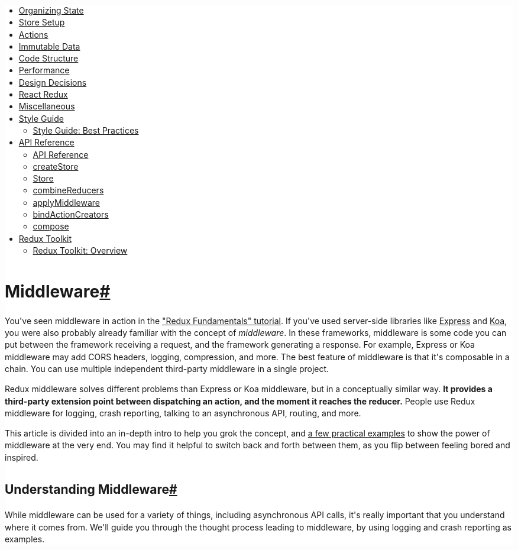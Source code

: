   - <a href="../official/faq/organizing-state.html" class="menu__link">Organizing State</a>
  - <a href="../official/faq/store-setup.html" class="menu__link">Store Setup</a>
  - <a href="../official/faq/actions.html" class="menu__link">Actions</a>
  - <a href="../official/faq/immutable-data.html" class="menu__link">Immutable Data</a>
  - <a href="../official/faq/code-structure.html" class="menu__link">Code Structure</a>
  - <a href="../official/faq/performance.html" class="menu__link">Performance</a>
  - <a href="../official/faq/design-decisions.html" class="menu__link">Design Decisions</a>
  - <a href="../official/faq/react-redux.html" class="menu__link">React Redux</a>
  - <a href="../official/faq/miscellaneous.html" class="menu__link">Miscellaneous</a>
- <a href="#!" class="menu__link menu__link--sublist">Style Guide</a>
  - <a href="../official/style-guide/style-guide.html" class="menu__link">Style Guide: Best Practices</a>
- <a href="#!" class="menu__link menu__link--sublist">API Reference</a>
  - <a href="../official/api/api-reference.html" class="menu__link">API Reference</a>
  - <a href="../official/api/createstore.html" class="menu__link">createStore</a>
  - <a href="../official/api/store.html" class="menu__link">Store</a>
  - <a href="../official/api/combinereducers.html" class="menu__link">combineReducers</a>
  - <a href="../official/api/applymiddleware.html" class="menu__link">applyMiddleware</a>
  - <a href="../official/api/bindactioncreators.html" class="menu__link">bindActionCreators</a>
  - <a href="../official/api/compose.html" class="menu__link">compose</a>
- <a href="#!" class="menu__link menu__link--sublist">Redux Toolkit</a>
  - <a href="../official/redux-toolkit/overview.html" class="menu__link">Redux Toolkit: Overview</a>

# <span id="middleware" class="anchor enhancedAnchor_2LWZ"></span>Middleware<a href="#middleware" class="hash-link" title="Direct link to heading">#</a>

You've seen middleware in action in the ["Redux Fundamentals" tutorial](../../tutorials/fundamentals/part-4-store.html#middleware). If you've used server-side libraries like [Express](../../../expressjs.com/index.html) and [Koa](../../../koajs.com/index.html), you were also probably already familiar with the concept of _middleware_. In these frameworks, middleware is some code you can put between the framework receiving a request, and the framework generating a response. For example, Express or Koa middleware may add CORS headers, logging, compression, and more. The best feature of middleware is that it's composable in a chain. You can use multiple independent third-party middleware in a single project.

Redux middleware solves different problems than Express or Koa middleware, but in a conceptually similar way. **It provides a third-party extension point between dispatching an action, and the moment it reaches the reducer.** People use Redux middleware for logging, crash reporting, talking to an asynchronous API, routing, and more.

This article is divided into an in-depth intro to help you grok the concept, and [a few practical examples](#seven-examples) to show the power of middleware at the very end. You may find it helpful to switch back and forth between them, as you flip between feeling bored and inspired.

## <span id="understanding-middleware" class="anchor enhancedAnchor_2LWZ"></span>Understanding Middleware<a href="#understanding-middleware" class="hash-link" title="Direct link to heading">#</a>

While middleware can be used for a variety of things, including asynchronous API calls, it's really important that you understand where it comes from. We'll guide you through the thought process leading to middleware, by using logging and crash reporting as examples.
